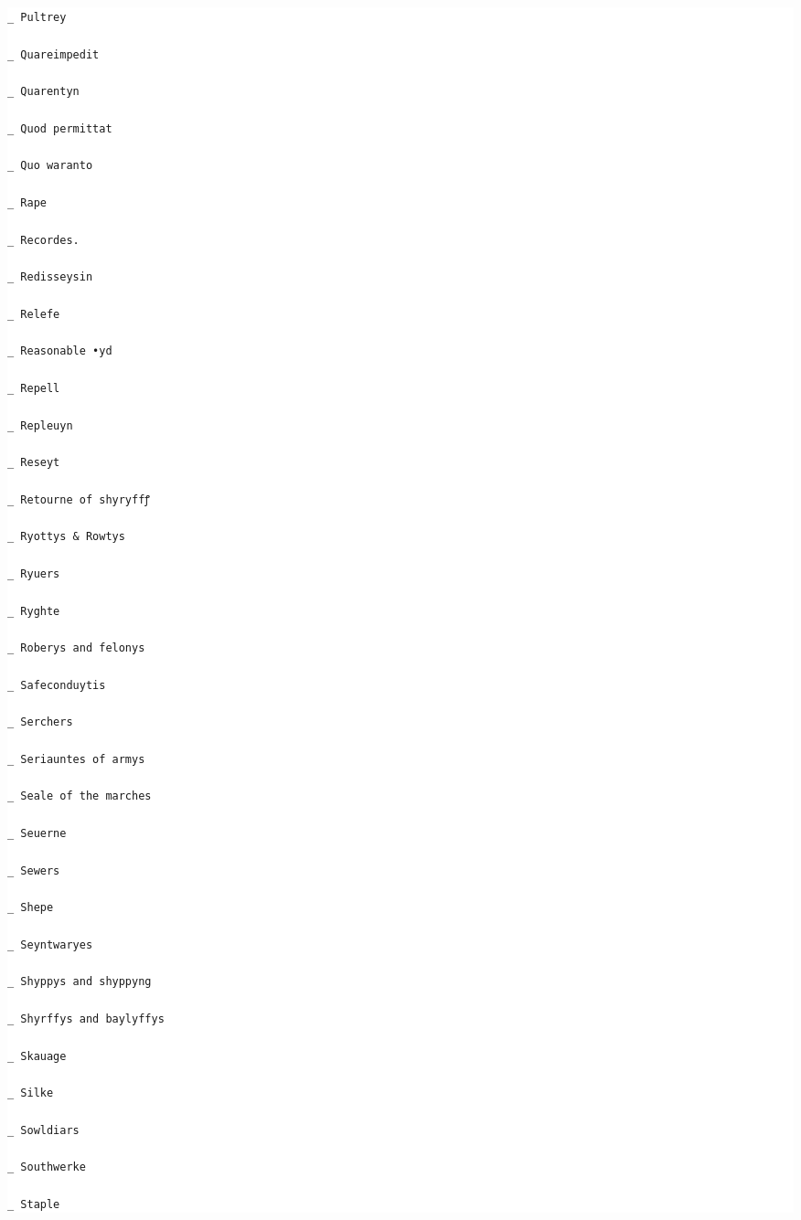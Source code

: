     _ Pultrey

    _ Quareimpedit

    _ Quarentyn

    _ Quod permittat

    _ Quo waranto

    _ Rape

    _ Recordes.

    _ Redisseysin

    _ Relefe

    _ Reasonable •yd

    _ Repell

    _ Repleuyn

    _ Reseyt

    _ Retourne of shyryffꝭ

    _ Ryottys & Rowtys

    _ Ryuers

    _ Ryghte

    _ Roberys and felonys

    _ Safeconduytis

    _ Serchers

    _ Seriauntes of armys

    _ Seale of the marches

    _ Seuerne

    _ Sewers

    _ Shepe

    _ Seyntwaryes

    _ Shyppys and shyppyng

    _ Shyrffys and baylyffys

    _ Skauage

    _ Silke

    _ Sowldiars

    _ Southwerke

    _ Staple
